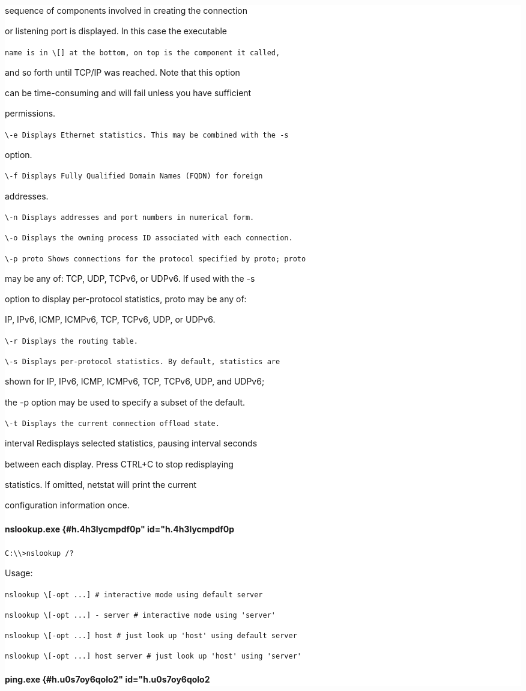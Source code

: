 sequence of components involved in creating the connection

or listening port is displayed. In this case the executable

``name is in \[] at the bottom, on top is the component it called,``

and so forth until TCP/IP was reached. Note that this option

can be time-consuming and will fail unless you have sufficient

permissions.

``\-e Displays Ethernet statistics. This may be combined with the -s``

option.

``\-f Displays Fully Qualified Domain Names (FQDN) for foreign``

addresses.

``\-n Displays addresses and port numbers in numerical form.``

``\-o Displays the owning process ID associated with each connection.``

``\-p proto Shows connections for the protocol specified by proto; proto``

may be any of: TCP, UDP, TCPv6, or UDPv6. If used with the -s

option to display per-protocol statistics, proto may be any of:

IP, IPv6, ICMP, ICMPv6, TCP, TCPv6, UDP, or UDPv6.

``\-r Displays the routing table.``

``\-s Displays per-protocol statistics. By default, statistics are``

shown for IP, IPv6, ICMP, ICMPv6, TCP, TCPv6, UDP, and UDPv6;

the -p option may be used to specify a subset of the default.

``\-t Displays the current connection offload state.``

interval Redisplays selected statistics, pausing interval seconds

between each display. Press CTRL+C to stop redisplaying

statistics. If omitted, netstat will print the current

configuration information once.

#### nslookup.exe {#h.4h3lycmpdf0p" id="h.4h3lycmpdf0p

``C:\\>nslookup /?``

Usage:

``nslookup \[-opt ...] # interactive mode using default server``

``nslookup \[-opt ...] - server # interactive mode using 'server'``

``nslookup \[-opt ...] host # just look up 'host' using default server``

``nslookup \[-opt ...] host server # just look up 'host' using 'server'``

#### ping.exe {#h.u0s7oy6qolo2" id="h.u0s7oy6qolo2
